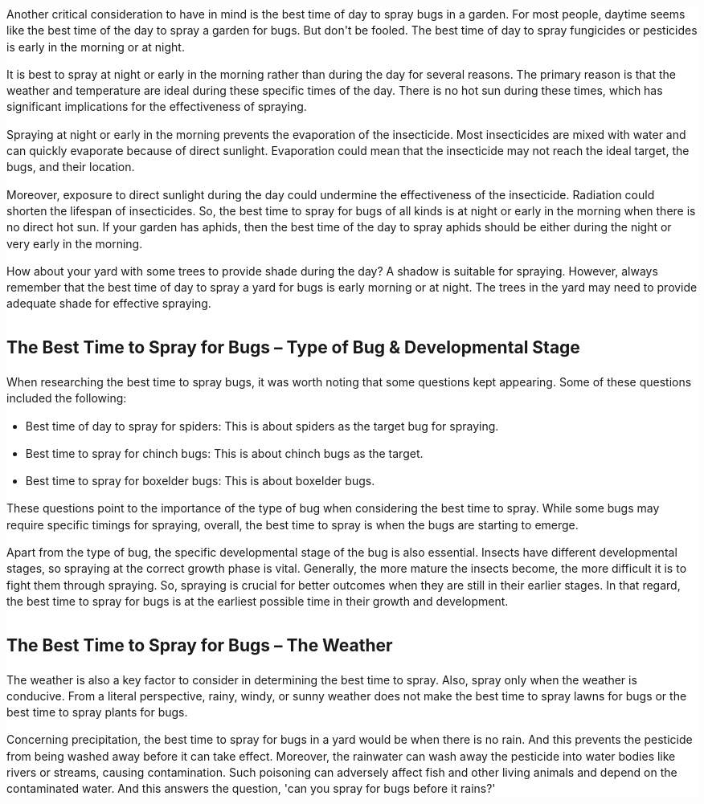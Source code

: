 Another critical consideration to have in mind is the best time of day to spray bugs in a garden. For most people, daytime seems like the best time of the day to spray a garden for bugs. But don't be fooled. The best time of day to spray fungicides or pesticides is early in the morning or at night.

It is best to spray at night or early in the morning rather than during the day for several reasons. The primary reason is that the weather and temperature are ideal during these specific times of the day. There is no hot sun during these times, which has significant implications for the effectiveness of spraying.

Spraying at night or early in the morning prevents the evaporation of the insecticide. Most insecticides are mixed with water and can quickly evaporate because of direct sunlight. Evaporation could mean that the insecticide may not reach the ideal target, the bugs, and their location.

Moreover, exposure to direct sunlight during the day could undermine the effectiveness of the insecticide. Radiation could shorten the lifespan of insecticides. So, the best time to spray for bugs of all kinds is at night or early in the morning when there is no direct hot sun. If your garden has aphids, then the best time of the day to spray aphids should be either during the night or very early in the morning.

How about your yard with some trees to provide shade during the day? A shadow is suitable for spraying. However, always remember that the best time of day to spray a yard for bugs is early morning or at night. The trees in the yard may need to provide adequate shade for effective spraying.

## The Best Time to Spray for Bugs – Type of Bug & Developmental Stage

When researching the best time to spray bugs, it was worth noting that some questions kept appearing. Some of these questions included the following:

- Best time of day to spray for spiders: This is about spiders as the target bug for spraying.

- Best time to spray for chinch bugs: This is about chinch bugs as the target.

- Best time to spray for boxelder bugs: This is about boxelder bugs.

These questions point to the importance of the type of bug when considering the best time to spray. While some bugs may require specific timings for spraying, overall, the best time to spray is when the bugs are starting to emerge.

Apart from the type of bug, the specific developmental stage of the bug is also essential. Insects have different developmental stages, so spraying at the correct growth phase is vital. Generally, the more mature the insects become, the more difficult it is to fight them through spraying. So, spraying is crucial for better outcomes when they are still in their earlier stages. In that regard, the best time to spray for bugs is at the earliest possible time in their growth and development.

## The Best Time to Spray for Bugs – The Weather

The weather is also a key factor to consider in determining the best time to spray. Also, spray only when the weather is conducive. From a literal perspective, rainy, windy, or sunny weather does not make the best time to spray lawns for bugs or the best time to spray plants for bugs.

Concerning precipitation, the best time to spray for bugs in a yard would be when there is no rain. And this prevents the pesticide from being washed away before it can take effect. Moreover, the rainwater can wash away the pesticide into water bodies like rivers or streams, causing contamination. Such poisoning can adversely affect fish and other living animals and depend on the contaminated water. And this answers the question, 'can you spray for bugs before it rains?'
